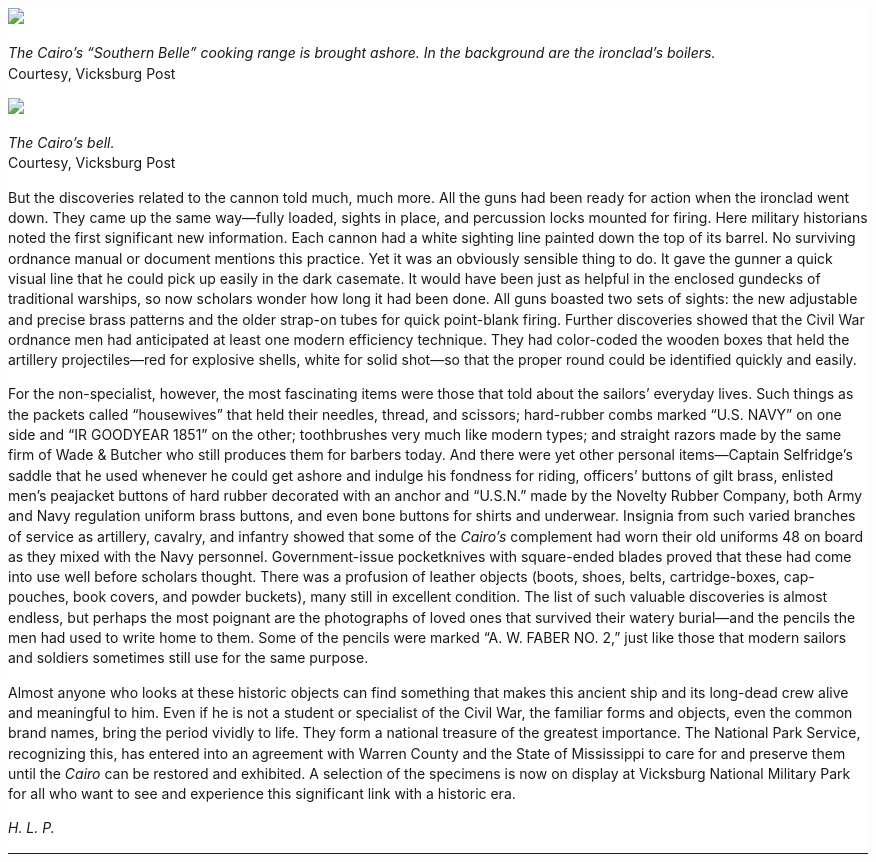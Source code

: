 ![](images/p23.jpg)

_The Cairo’s “Southern Belle” cooking range is brought ashore. In the background are the ironclad’s boilers._  
Courtesy, Vicksburg Post

![](images/p24.jpg)

_The Cairo’s bell._  
Courtesy, Vicksburg Post

But the discoveries related to the cannon told much, much more. All the guns had been ready for action when the ironclad went down. They came up the same way—fully loaded, sights in place, and percussion locks mounted for firing. Here military historians noted the first significant new information. Each cannon had a white sighting line painted down the top of its barrel. No surviving ordnance manual or document mentions this practice. Yet it was an obviously sensible thing to do. It gave the gunner a quick visual line that he could pick up easily in the dark casemate. It would have been just as helpful in the enclosed gundecks of traditional warships, so now scholars wonder how long it had been done. All guns boasted two sets of sights: the new adjustable and precise brass patterns and the older strap-on tubes for quick point-blank firing. Further discoveries showed that the Civil War ordnance men had anticipated at least one modern efficiency technique. They had color-coded the wooden boxes that held the artillery projectiles—red for explosive shells, white for solid shot—so that the proper round could be identified quickly and easily.

For the non-specialist, however, the most fascinating items were those that told about the sailors’ everyday lives. Such things as the packets called “housewives” that held their needles, thread, and scissors; hard-rubber combs marked “U.S. NAVY” on one side and “IR GOODYEAR 1851” on the other; toothbrushes very much like modern types; and straight razors made by the same firm of Wade & Butcher who still produces them for barbers today. And there were yet other personal items—Captain Selfridge’s saddle that he used whenever he could get ashore and indulge his fondness for riding, officers’ buttons of gilt brass, enlisted men’s peajacket buttons of hard rubber decorated with an anchor and “U.S.N.” made by the Novelty Rubber Company, both Army and Navy regulation uniform brass buttons, and even bone buttons for shirts and underwear. Insignia from such varied branches of service as artillery, cavalry, and infantry showed that some of the _Cairo’s_ complement had worn their old uniforms 48 on board as they mixed with the Navy personnel. Government-issue pocketknives with square-ended blades proved that these had come into use well before scholars thought. There was a profusion of leather objects (boots, shoes, belts, cartridge-boxes, cap-pouches, book covers, and powder buckets), many still in excellent condition. The list of such valuable discoveries is almost endless, but perhaps the most poignant are the photographs of loved ones that survived their watery burial—and the pencils the men had used to write home to them. Some of the pencils were marked “A. W. FABER NO. 2,” just like those that modern sailors and soldiers sometimes still use for the same purpose.

Almost anyone who looks at these historic objects can find something that makes this ancient ship and its long-dead crew alive and meaningful to him. Even if he is not a student or specialist of the Civil War, the familiar forms and objects, even the common brand names, bring the period vividly to life. They form a national treasure of the greatest importance. The National Park Service, recognizing this, has entered into an agreement with Warren County and the State of Mississippi to care for and preserve them until the _Cairo_ can be restored and exhibited. A selection of the specimens is now on display at Vicksburg National Military Park for all who want to see and experience this significant link with a historic era.

_H. L. P._

---